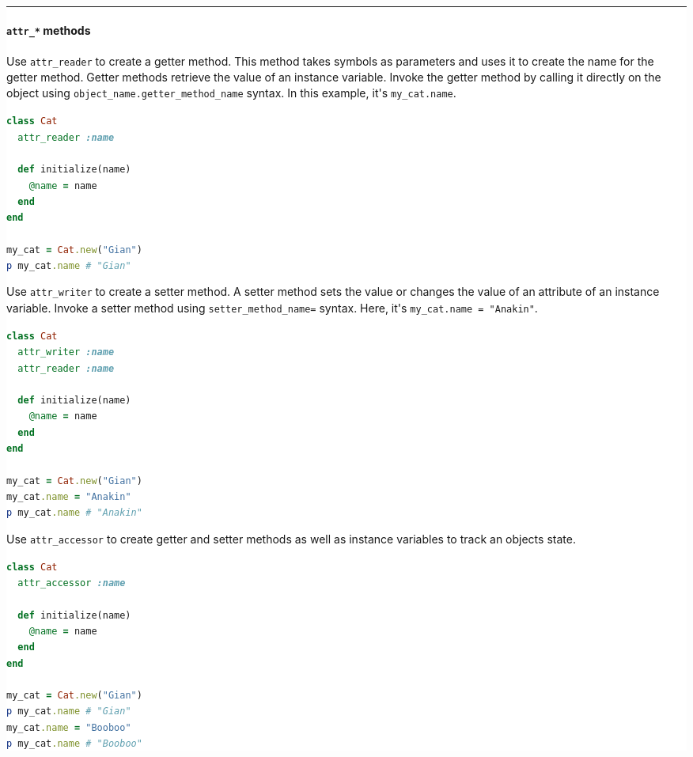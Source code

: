 ***

#### `attr_*` methods

Use `attr_reader` to create a getter method. This method takes symbols as parameters and uses it to create the name for the getter method. Getter methods retrieve the value of an instance variable. Invoke the getter method by calling it directly on the object using `object_name.getter_method_name` syntax. In this example, it's `my_cat.name`. 

```ruby
class Cat
  attr_reader :name
  
  def initialize(name)
    @name = name
  end
end

my_cat = Cat.new("Gian")
p my_cat.name # "Gian"
```

Use `attr_writer` to create a setter method. A setter method sets the value or changes the value of an attribute of an instance variable. Invoke a setter method using `setter_method_name=` syntax. Here, it's `my_cat.name = "Anakin"`. 

```ruby
class Cat
  attr_writer :name
  attr_reader :name
    
  def initialize(name)
    @name = name
  end
end

my_cat = Cat.new("Gian")
my_cat.name = "Anakin"
p my_cat.name # "Anakin"
```

Use `attr_accessor` to create getter and setter methods as well as instance variables to track an objects state. 

```ruby
class Cat
  attr_accessor :name
    
  def initialize(name)
    @name = name
  end
end

my_cat = Cat.new("Gian")
p my_cat.name # "Gian"
my_cat.name = "Booboo"
p my_cat.name # "Booboo"
```
